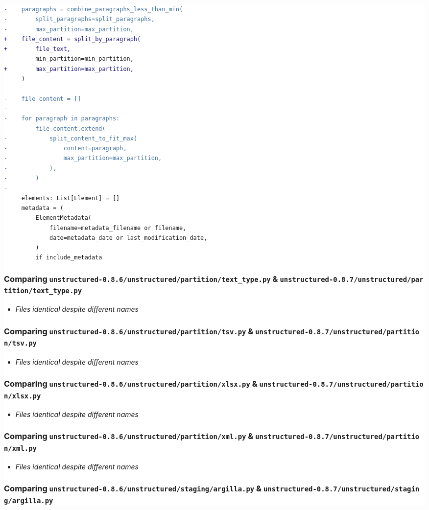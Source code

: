 ```diff
-    paragraphs = combine_paragraphs_less_than_min(
-        split_paragraphs=split_paragraphs,
-        max_partition=max_partition,
+    file_content = split_by_paragraph(
+        file_text,
         min_partition=min_partition,
+        max_partition=max_partition,
     )
 
-    file_content = []
-
-    for paragraph in paragraphs:
-        file_content.extend(
-            split_content_to_fit_max(
-                content=paragraph,
-                max_partition=max_partition,
-            ),
-        )
-
     elements: List[Element] = []
     metadata = (
         ElementMetadata(
             filename=metadata_filename or filename,
             date=metadata_date or last_modification_date,
         )
         if include_metadata
```

### Comparing `unstructured-0.8.6/unstructured/partition/text_type.py` & `unstructured-0.8.7/unstructured/partition/text_type.py`

 * *Files identical despite different names*

### Comparing `unstructured-0.8.6/unstructured/partition/tsv.py` & `unstructured-0.8.7/unstructured/partition/tsv.py`

 * *Files identical despite different names*

### Comparing `unstructured-0.8.6/unstructured/partition/xlsx.py` & `unstructured-0.8.7/unstructured/partition/xlsx.py`

 * *Files identical despite different names*

### Comparing `unstructured-0.8.6/unstructured/partition/xml.py` & `unstructured-0.8.7/unstructured/partition/xml.py`

 * *Files identical despite different names*

### Comparing `unstructured-0.8.6/unstructured/staging/argilla.py` & `unstructured-0.8.7/unstructured/staging/argilla.py`

